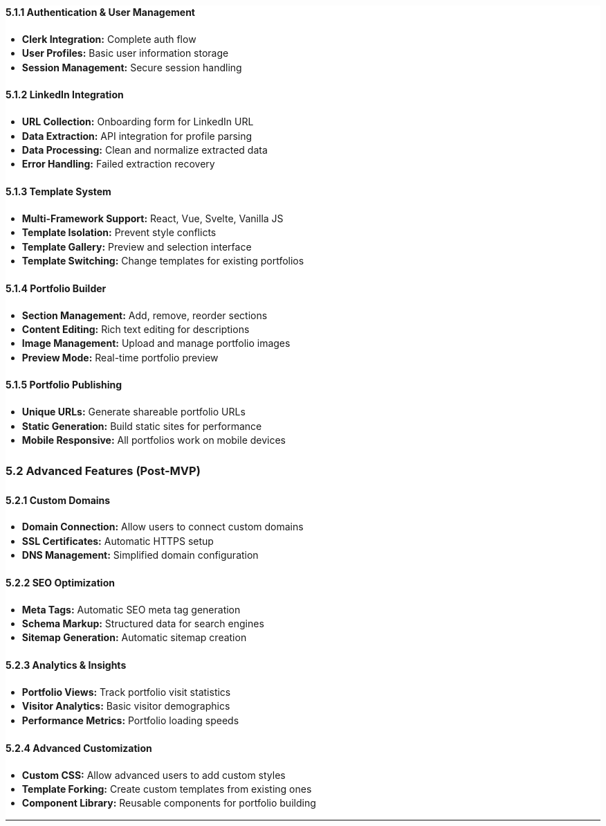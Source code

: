 #### 5.1.1 Authentication & User Management
- **Clerk Integration:** Complete auth flow
- **User Profiles:** Basic user information storage
- **Session Management:** Secure session handling

#### 5.1.2 LinkedIn Integration
- **URL Collection:** Onboarding form for LinkedIn URL
- **Data Extraction:** API integration for profile parsing
- **Data Processing:** Clean and normalize extracted data
- **Error Handling:** Failed extraction recovery

#### 5.1.3 Template System
- **Multi-Framework Support:** React, Vue, Svelte, Vanilla JS
- **Template Isolation:** Prevent style conflicts
- **Template Gallery:** Preview and selection interface
- **Template Switching:** Change templates for existing portfolios

#### 5.1.4 Portfolio Builder
- **Section Management:** Add, remove, reorder sections
- **Content Editing:** Rich text editing for descriptions
- **Image Management:** Upload and manage portfolio images
- **Preview Mode:** Real-time portfolio preview

#### 5.1.5 Portfolio Publishing
- **Unique URLs:** Generate shareable portfolio URLs
- **Static Generation:** Build static sites for performance
- **Mobile Responsive:** All portfolios work on mobile devices

### 5.2 Advanced Features (Post-MVP)

#### 5.2.1 Custom Domains
- **Domain Connection:** Allow users to connect custom domains
- **SSL Certificates:** Automatic HTTPS setup
- **DNS Management:** Simplified domain configuration

#### 5.2.2 SEO Optimization
- **Meta Tags:** Automatic SEO meta tag generation
- **Schema Markup:** Structured data for search engines
- **Sitemap Generation:** Automatic sitemap creation

#### 5.2.3 Analytics & Insights
- **Portfolio Views:** Track portfolio visit statistics
- **Visitor Analytics:** Basic visitor demographics
- **Performance Metrics:** Portfolio loading speeds

#### 5.2.4 Advanced Customization
- **Custom CSS:** Allow advanced users to add custom styles
- **Template Forking:** Create custom templates from existing ones
- **Component Library:** Reusable components for portfolio building

---

